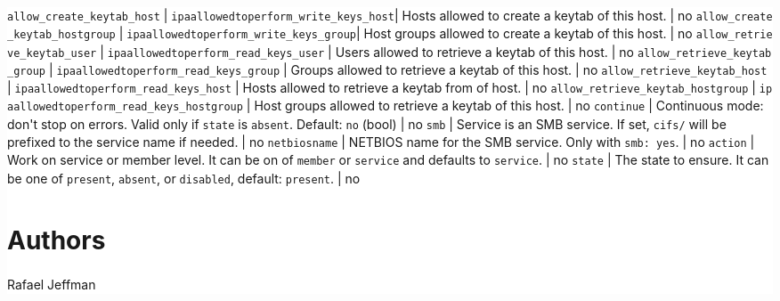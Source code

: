 `allow_create_keytab_host` \| `ipaallowedtoperform_write_keys_host`| Hosts allowed to create a keytab of this host. | no
`allow_create_keytab_hostgroup` \| `ipaallowedtoperform_write_keys_group`| Host groups allowed to create a keytab of this host. | no
`allow_retrieve_keytab_user` \| `ipaallowedtoperform_read_keys_user` | Users allowed to retrieve a keytab of this host. | no
`allow_retrieve_keytab_group` \| `ipaallowedtoperform_read_keys_group` | Groups allowed to retrieve a keytab of this host. | no
`allow_retrieve_keytab_host` \| `ipaallowedtoperform_read_keys_host` | Hosts allowed to retrieve a keytab from of host. | no
`allow_retrieve_keytab_hostgroup` \| `ipaallowedtoperform_read_keys_hostgroup` | Host groups allowed to retrieve a keytab of this host. | no
`continue` | Continuous mode: don't stop on errors. Valid only if `state` is `absent`. Default: `no` (bool) | no
`smb` | Service is an SMB service. If set, `cifs/` will be prefixed to the service name if needed. | no
`netbiosname` | NETBIOS name for the SMB service. Only with `smb: yes`. | no
`action` | Work on service or member level. It can be on of `member` or `service` and defaults to `service`. | no
`state` | The state to ensure. It can be one of `present`, `absent`, or `disabled`, default: `present`. | no


Authors
=======

Rafael Jeffman
